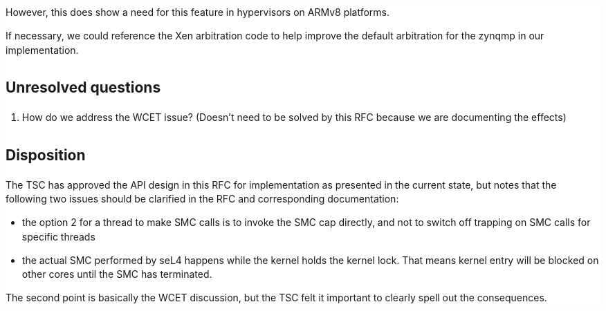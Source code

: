 However, this does show a need for this feature in hypervisors on ARMv8
platforms.

If necessary, we could reference the Xen arbitration code to help improve the
default arbitration for the zynqmp in our implementation.

## Unresolved questions

1. How do we address the WCET issue? (Doesn’t need to be solved by this RFC
   because we are documenting the effects)


## Disposition

The TSC has approved the API design in this RFC for implementation as presented
in the current state, but notes that the following two issues should be
clarified in the RFC and corresponding documentation:

- the option 2 for a thread to make SMC calls is to invoke the SMC cap directly,
  and not to switch off trapping on SMC calls for specific threads

- the actual SMC performed by seL4 happens while the kernel holds the kernel
  lock. That means kernel entry will be blocked on other cores until the SMC has
  terminated.

The second point is basically the WCET discussion, but the TSC felt it important
to clearly spell out the consequences.
